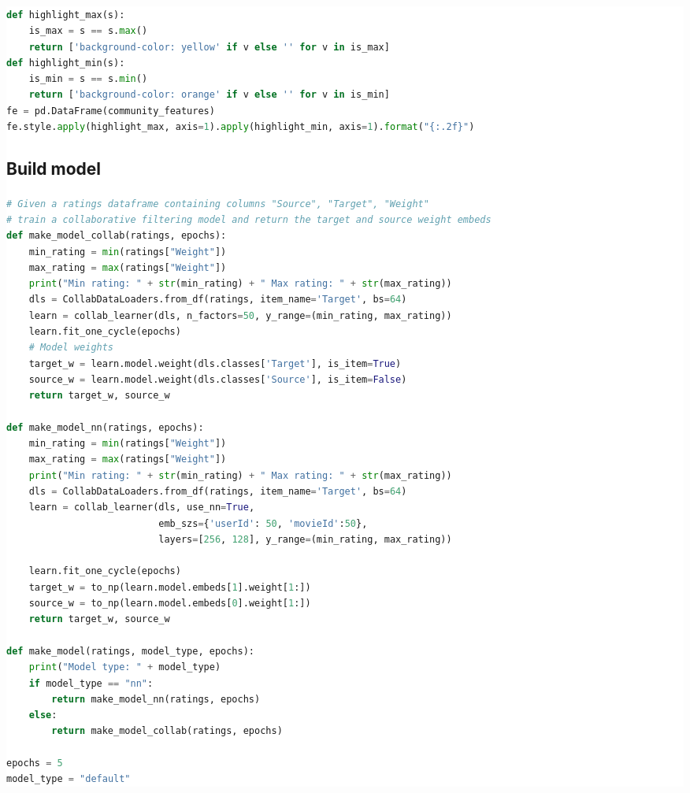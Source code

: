 ```python id="t1bVUMFXMywH" colab={"base_uri": "https://localhost:8080/", "height": 725} executionInfo={"status": "ok", "timestamp": 1633267292940, "user_tz": -330, "elapsed": 40, "user": {"displayName": "Sparsh Agarwal", "photoUrl": "https://lh3.googleusercontent.com/a/default-user=s64", "userId": "13037694610922482904"}} outputId="09aad8bb-d35e-402b-99b8-d04bac0cc70d"
def highlight_max(s):
    is_max = s == s.max()
    return ['background-color: yellow' if v else '' for v in is_max]
def highlight_min(s):
    is_min = s == s.min()
    return ['background-color: orange' if v else '' for v in is_min]
fe = pd.DataFrame(community_features)
fe.style.apply(highlight_max, axis=1).apply(highlight_min, axis=1).format("{:.2f}")
```


## Build model


```python id="MO3i8sv6MywP"
# Given a ratings dataframe containing columns "Source", "Target", "Weight"
# train a collaborative filtering model and return the target and source weight embeds
def make_model_collab(ratings, epochs):
    min_rating = min(ratings["Weight"])
    max_rating = max(ratings["Weight"])
    print("Min rating: " + str(min_rating) + " Max rating: " + str(max_rating))
    dls = CollabDataLoaders.from_df(ratings, item_name='Target', bs=64)
    learn = collab_learner(dls, n_factors=50, y_range=(min_rating, max_rating))
    learn.fit_one_cycle(epochs)
    # Model weights
    target_w = learn.model.weight(dls.classes['Target'], is_item=True)
    source_w = learn.model.weight(dls.classes['Source'], is_item=False)
    return target_w, source_w

def make_model_nn(ratings, epochs):
    min_rating = min(ratings["Weight"])
    max_rating = max(ratings["Weight"])
    print("Min rating: " + str(min_rating) + " Max rating: " + str(max_rating))
    dls = CollabDataLoaders.from_df(ratings, item_name='Target', bs=64)
    learn = collab_learner(dls, use_nn=True, 
                           emb_szs={'userId': 50, 'movieId':50}, 
                           layers=[256, 128], y_range=(min_rating, max_rating))

    learn.fit_one_cycle(epochs)
    target_w = to_np(learn.model.embeds[1].weight[1:])
    source_w = to_np(learn.model.embeds[0].weight[1:])
    return target_w, source_w

def make_model(ratings, model_type, epochs):
    print("Model type: " + model_type)
    if model_type == "nn":
        return make_model_nn(ratings, epochs)
    else:
        return make_model_collab(ratings, epochs)

epochs = 5
model_type = "default"
```
